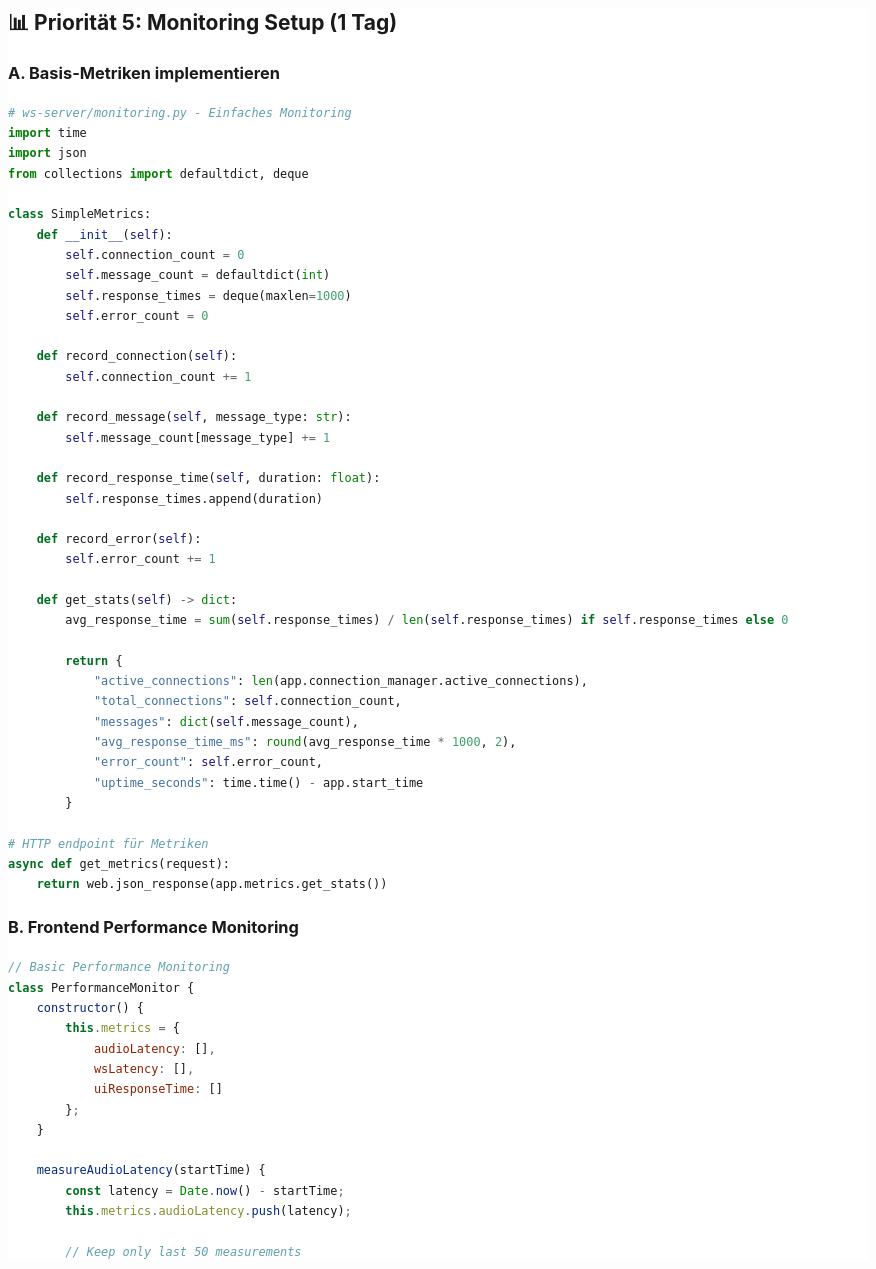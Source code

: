 ## 📊 Priorität 5: Monitoring Setup (1 Tag)

### A. Basis-Metriken implementieren
```python
# ws-server/monitoring.py - Einfaches Monitoring
import time
import json
from collections import defaultdict, deque

class SimpleMetrics:
    def __init__(self):
        self.connection_count = 0
        self.message_count = defaultdict(int)
        self.response_times = deque(maxlen=1000)
        self.error_count = 0
        
    def record_connection(self):
        self.connection_count += 1
        
    def record_message(self, message_type: str):
        self.message_count[message_type] += 1
        
    def record_response_time(self, duration: float):
        self.response_times.append(duration)
        
    def record_error(self):
        self.error_count += 1
        
    def get_stats(self) -> dict:
        avg_response_time = sum(self.response_times) / len(self.response_times) if self.response_times else 0
        
        return {
            "active_connections": len(app.connection_manager.active_connections),
            "total_connections": self.connection_count,
            "messages": dict(self.message_count),
            "avg_response_time_ms": round(avg_response_time * 1000, 2),
            "error_count": self.error_count,
            "uptime_seconds": time.time() - app.start_time
        }

# HTTP endpoint für Metriken
async def get_metrics(request):
    return web.json_response(app.metrics.get_stats())
```

### B. Frontend Performance Monitoring
```javascript
// Basic Performance Monitoring
class PerformanceMonitor {
    constructor() {
        this.metrics = {
            audioLatency: [],
            wsLatency: [],
            uiResponseTime: []
        };
    }
    
    measureAudioLatency(startTime) {
        const latency = Date.now() - startTime;
        this.metrics.audioLatency.push(latency);
        
        // Keep only last 50 measurements
```